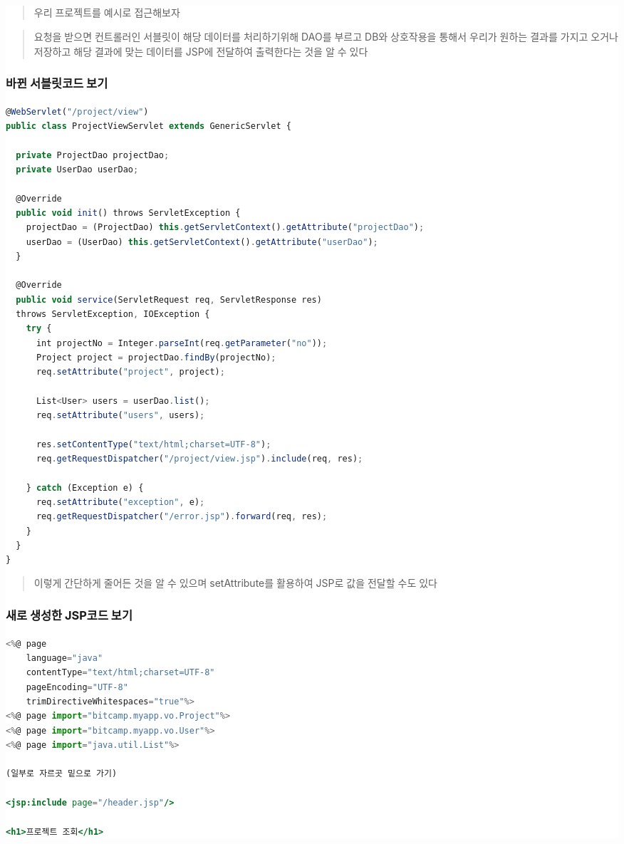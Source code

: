 > 우리 프로젝트를 예시로 접근해보자
> 

> 요청을 받으면 컨트롤러인 서블릿이 해당 데이터를 처리하기위해 DAO를 부르고 DB와 상호작용을 통해서 우리가 원하는 결과를 가지고 오거나 저장하고 해당 결과에 맞는 데이터를 JSP에 전달하여 출력한다는 것을 알 수 있다
> 

### 바뀐 서블릿코드 보기

```jsx
@WebServlet("/project/view")
public class ProjectViewServlet extends GenericServlet {

  private ProjectDao projectDao;
  private UserDao userDao;

  @Override
  public void init() throws ServletException {
    projectDao = (ProjectDao) this.getServletContext().getAttribute("projectDao");
    userDao = (UserDao) this.getServletContext().getAttribute("userDao");
  }

  @Override
  public void service(ServletRequest req, ServletResponse res) 
  throws ServletException, IOException {
    try {
      int projectNo = Integer.parseInt(req.getParameter("no"));
      Project project = projectDao.findBy(projectNo);
      req.setAttribute("project", project);

      List<User> users = userDao.list();
      req.setAttribute("users", users);

      res.setContentType("text/html;charset=UTF-8");
      req.getRequestDispatcher("/project/view.jsp").include(req, res);

    } catch (Exception e) {
      req.setAttribute("exception", e);
      req.getRequestDispatcher("/error.jsp").forward(req, res);
    }
  }
}
```

> 이렇게 간단하게 줄어든 것을 알 수 있으며 setAttribute를 활용하여 JSP로 값을 전달할 수도 있다
>

### 새로 생성한 JSP코드 보기

```jsx
<%@ page
    language="java" 
    contentType="text/html;charset=UTF-8" 
    pageEncoding="UTF-8"
    trimDirectiveWhitespaces="true"%>
<%@ page import="bitcamp.myapp.vo.Project"%>
<%@ page import="bitcamp.myapp.vo.User"%>
<%@ page import="java.util.List"%>

(일부로 자르곳 밑으로 가기)

<jsp:include page="/header.jsp"/>

<h1>프로젝트 조회</h1>

```